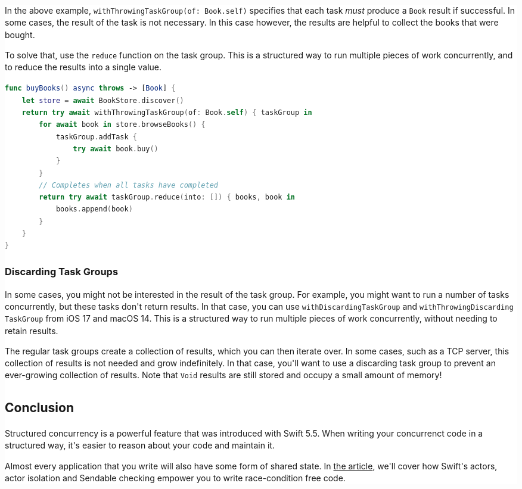 In the above example, `withThrowingTaskGroup(of: Book.self)` specifies that each task _must_ produce a `Book` result if successful. In some cases, the result of the task is not necessary. In this case however, the results are helpful to collect the books that were bought.

To solve that, use the `reduce` function on the task group. This is a structured way to run multiple pieces of work concurrently, and to reduce the results into a single value.

```swift
func buyBooks() async throws -> [Book] {
    let store = await BookStore.discover()
    return try await withThrowingTaskGroup(of: Book.self) { taskGroup in
        for await book in store.browseBooks() {
            taskGroup.addTask {
                try await book.buy()
            }
        }
        // Completes when all tasks have completed
        return try await taskGroup.reduce(into: []) { books, book in
            books.append(book)
        }
    }
}
```

### Discarding Task Groups

In some cases, you might not be interested in the result of the task group. For example, you might want to run a number of tasks concurrently, but these tasks don't return results. In that case, you can use `withDiscardingTaskGroup` and `withThrowingDiscardingTaskGroup` from iOS 17 and macOS 14. This is a structured way to run multiple pieces of work concurrently, without needing to retain results.

The regular task groups create a collection of results, which you can then iterate over. In some cases, such as a TCP server, this collection of results is not needed and grow indefinitely. In that case, you'll want to use a discarding task group to prevent an ever-growing collection of results. Note that `Void` results are still stored and occupy a small amount of memory!

## Conclusion

Structured concurrency is a powerful feature that was introduced with Swift 5.5. When writing your concurrenct code in a structured way, it's easier to reason about your code and maintain it.

Almost every application that you write will also have some form of shared state. In <a href="/structured-concurrency-and-shared-state-in-swift">the article</a>, we'll cover how Swift's actors, actor isolation and Sendable checking empower you to write race-condition free code.

